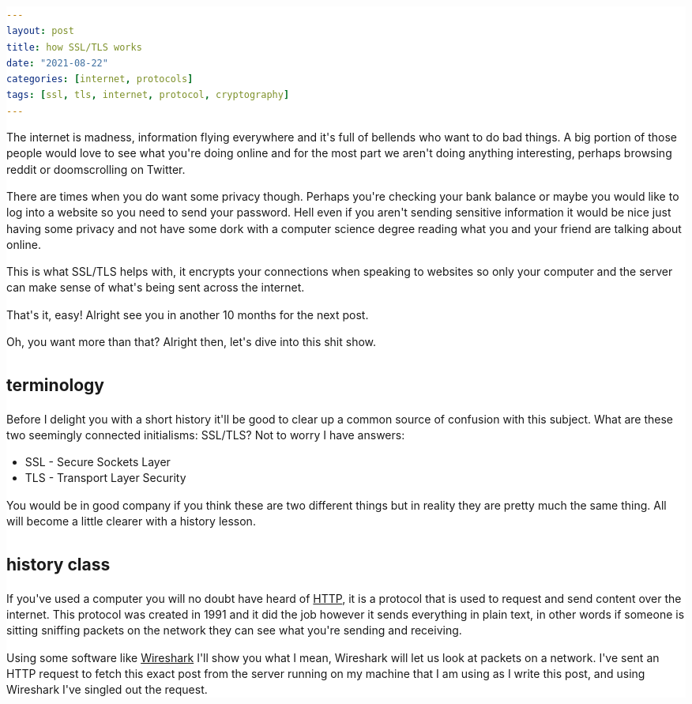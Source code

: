 ```yaml
---
layout: post
title: how SSL/TLS works
date: "2021-08-22"
categories: [internet, protocols]
tags: [ssl, tls, internet, protocol, cryptography]
---
```


The internet is madness, information flying everywhere and it's full of bellends
who want to do bad things. A big portion of those people would love to see what
you're doing online and for the most part we aren't doing anything interesting,
perhaps browsing reddit or doomscrolling on Twitter.

There are times when you do want some privacy though. Perhaps you're checking
your bank balance or maybe you would like to log into a website so you need to
send your password. Hell even if you aren't sending sensitive information it
would be nice just having some privacy and not have some dork with a computer
science degree reading what you and your friend are talking about online.

This is what SSL/TLS helps with, it encrypts your connections when speaking to
websites so only your computer and the server can make sense of what's being
sent across the internet.

That's it, easy! Alright see you in another 10 months for the next post.

Oh, you want more than that? Alright then, let's dive into this shit show.

## terminology

Before I delight you with a short history it'll be good to clear up a common
source of confusion with this subject. What are these two seemingly connected
initialisms: SSL/TLS? Not to worry I have answers:

* SSL - Secure Sockets Layer
* TLS - Transport Layer Security

You would be in good company if you think these are two different things but in
reality they are pretty much the same thing. All will become a little clearer
with a history lesson.

## history class

If you've used a computer you will no doubt have heard of
[HTTP](https://en.wikipedia.org/wiki/Hypertext_Transfer_Protocol), it is a
protocol that is used to request and send content over the internet. This
protocol was created in 1991 and it did the job however it sends everything in
plain text, in other words if someone is sitting sniffing packets on the network
they can see what you're sending and receiving.

Using some software like [Wireshark](https://www.wireshark.org/) I'll show you
what I mean,  Wireshark will let us look at packets on a network. I've sent an
HTTP request to fetch this exact post from the server running on my machine that
I am using as I write this post, and using Wireshark I've singled out the
request.
